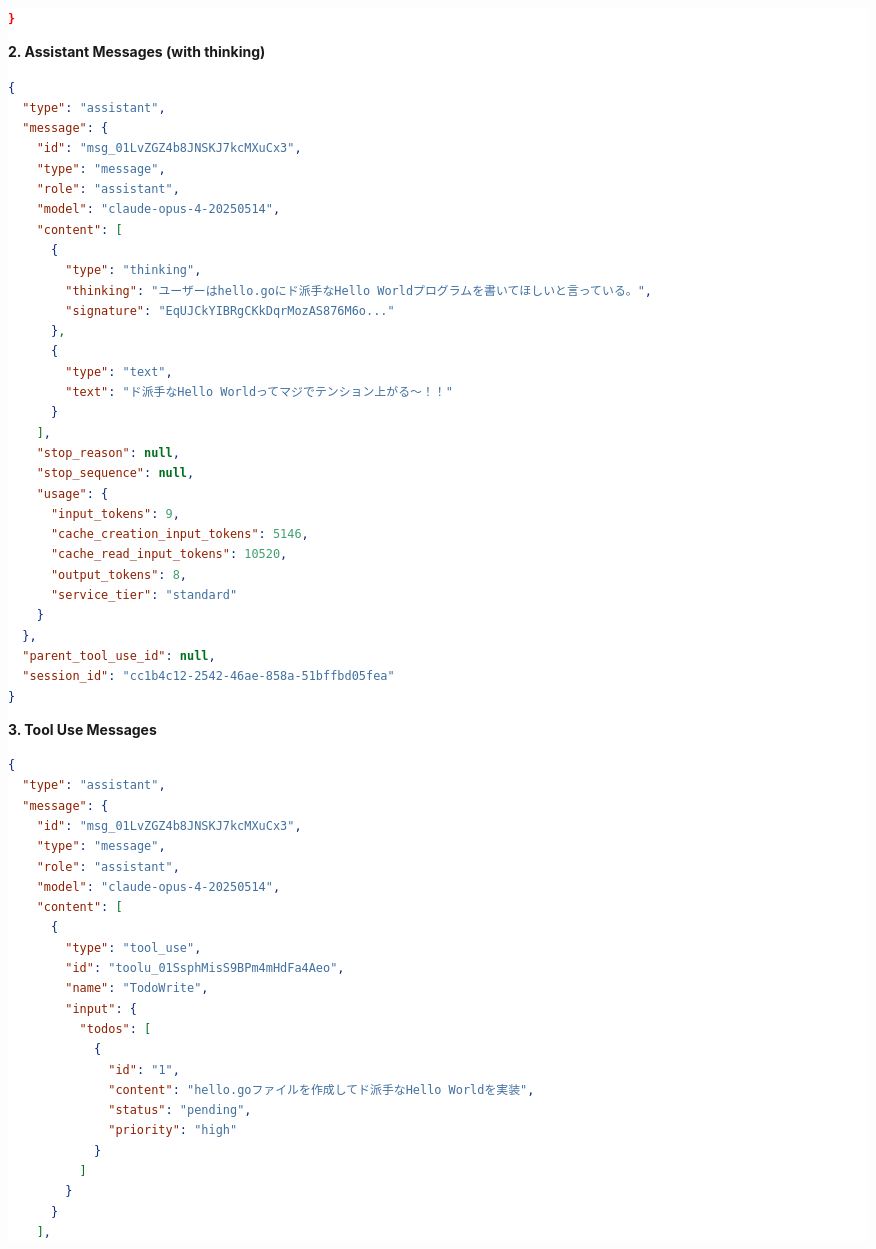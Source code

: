 ```json
}
```

**2. Assistant Messages (with thinking)**
```json
{
  "type": "assistant",
  "message": {
    "id": "msg_01LvZGZ4b8JNSKJ7kcMXuCx3",
    "type": "message",
    "role": "assistant",
    "model": "claude-opus-4-20250514",
    "content": [
      {
        "type": "thinking",
        "thinking": "ユーザーはhello.goにド派手なHello Worldプログラムを書いてほしいと言っている。",
        "signature": "EqUJCkYIBRgCKkDqrMozAS876M6o..."
      },
      {
        "type": "text",
        "text": "ド派手なHello Worldってマジでテンション上がる〜！！"
      }
    ],
    "stop_reason": null,
    "stop_sequence": null,
    "usage": {
      "input_tokens": 9,
      "cache_creation_input_tokens": 5146,
      "cache_read_input_tokens": 10520,
      "output_tokens": 8,
      "service_tier": "standard"
    }
  },
  "parent_tool_use_id": null,
  "session_id": "cc1b4c12-2542-46ae-858a-51bffbd05fea"
}
```

**3. Tool Use Messages**
```json
{
  "type": "assistant",
  "message": {
    "id": "msg_01LvZGZ4b8JNSKJ7kcMXuCx3",
    "type": "message",
    "role": "assistant",
    "model": "claude-opus-4-20250514",
    "content": [
      {
        "type": "tool_use",
        "id": "toolu_01SsphMisS9BPm4mHdFa4Aeo",
        "name": "TodoWrite",
        "input": {
          "todos": [
            {
              "id": "1",
              "content": "hello.goファイルを作成してド派手なHello Worldを実装",
              "status": "pending",
              "priority": "high"
            }
          ]
        }
      }
    ],
```